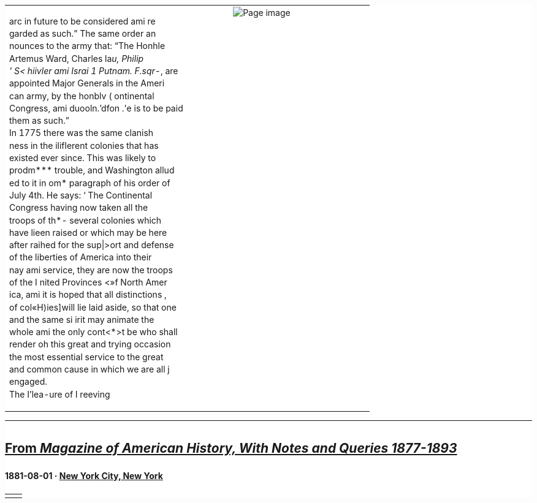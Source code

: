 <table style="width: 100%;"><tr><td style="width: 50%">

  
arc in future to be considered ami re­  
garded as such.” The same order an­  
nounces to the army that: “The Honhle  
Artemus Ward, Charles la*u, Philip  
&#x27; S&lt; hiivler ami Israi 1 Putnam. F.sqr*-, are  
appointed Major Generals in the Ameri­  
can army, by the honblv ( ontinental  
Congress, ami duooln.’dfon .&#x27;e is to be paid  
them as such.”  
In 1775 there was the same clanish­  
ness in the iliflerent colonies that has  
existed ever since. This was likely to  
prodm*** trouble, and Washington allud­  
ed to it in om* paragraph of his order of  
July 4th. He says: ‘ The Continental  
Congress having now taken all the  
troops of th*- several colonies which  
have lieen raised or which may be here­  
after raihed for the sup|&gt;ort and defense  
of the liberties of America into their  
nay ami service, they are now the troops  
of the I nited Provinces &lt;»f North Amer­  
ica, ami it is hoped that all distinctions ,  
of col«H)ies]will lie laid aside, so that one  
and the same si irit may animate the  
whole ami the only cont&lt;*&gt;t be who shall  
render oh this great and trying occasion  
the most essential service to the great  
and common cause in which we are all j  
engaged.  
The I’lea-ure of I reeving
</td><td style="width: 50%; max-height: 75%; margin: auto; display: block;">
<img alt="Page image" src="https://tile.loc.gov/image-services/iiif/service:ndnp:arhi:batch_arhi_galactic_ver01:data:sn84022982:00513688647:1881040901:1092/pct:43.77254402715892,48.26210826210826,12.433694037767877,15.001295001295002/!600,600/0/default.jpg"/>
</td>
</tr></table>

---

## [From _Magazine of American History, With Notes and Queries 1877-1893_](https://archive.org/details/sim_magazine-of-american-history-with-notes-and-queries_1881-08_7_2/page/n1/mode/1up?view=theater)

#### 1881-08-01 &middot; [New York City, New York](http://dbpedia.org/resource/New_York_City)

<table style="width: 100%;"><tr><td style="width: 50%">

  